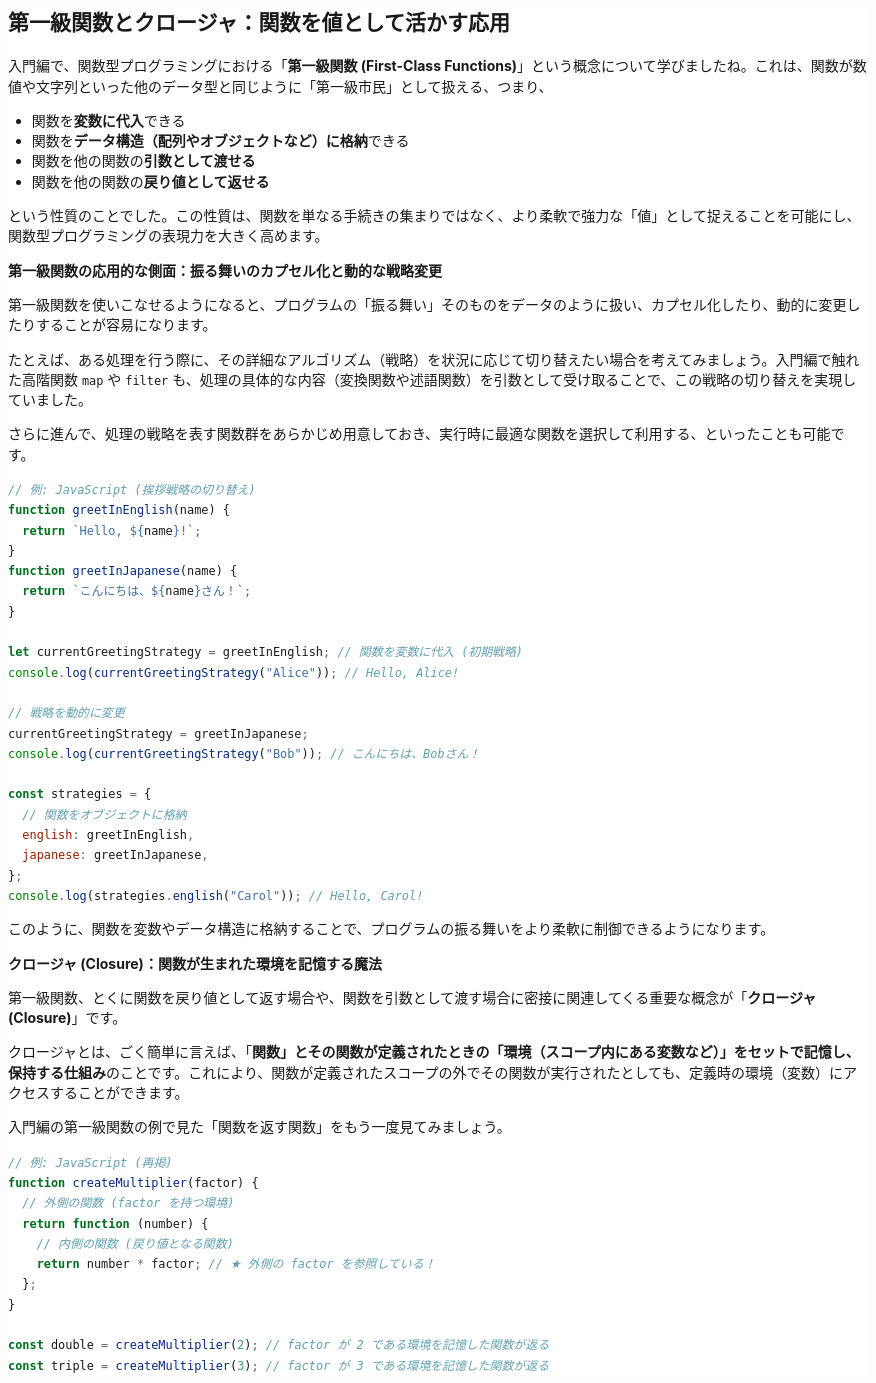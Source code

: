 ## 第一級関数とクロージャ：関数を値として活かす応用

入門編で、関数型プログラミングにおける「**第一級関数 (First-Class Functions)**」という概念について学びましたね。これは、関数が数値や文字列といった他のデータ型と同じように「第一級市民」として扱える、つまり、

- 関数を**変数に代入**できる
- 関数を**データ構造（配列やオブジェクトなど）に格納**できる
- 関数を他の関数の**引数として渡せる**
- 関数を他の関数の**戻り値として返せる**

という性質のことでした。この性質は、関数を単なる手続きの集まりではなく、より柔軟で強力な「値」として捉えることを可能にし、関数型プログラミングの表現力を大きく高めます。

**第一級関数の応用的な側面：振る舞いのカプセル化と動的な戦略変更**

第一級関数を使いこなせるようになると、プログラムの「振る舞い」そのものをデータのように扱い、カプセル化したり、動的に変更したりすることが容易になります。

たとえば、ある処理を行う際に、その詳細なアルゴリズム（戦略）を状況に応じて切り替えたい場合を考えてみましょう。入門編で触れた高階関数 `map` や `filter` も、処理の具体的な内容（変換関数や述語関数）を引数として受け取ることで、この戦略の切り替えを実現していました。

さらに進んで、処理の戦略を表す関数群をあらかじめ用意しておき、実行時に最適な関数を選択して利用する、といったことも可能です。

```javascript
// 例: JavaScript (挨拶戦略の切り替え)
function greetInEnglish(name) {
  return `Hello, ${name}!`;
}
function greetInJapanese(name) {
  return `こんにちは、${name}さん！`;
}

let currentGreetingStrategy = greetInEnglish; // 関数を変数に代入 (初期戦略)
console.log(currentGreetingStrategy("Alice")); // Hello, Alice!

// 戦略を動的に変更
currentGreetingStrategy = greetInJapanese;
console.log(currentGreetingStrategy("Bob")); // こんにちは、Bobさん！

const strategies = {
  // 関数をオブジェクトに格納
  english: greetInEnglish,
  japanese: greetInJapanese,
};
console.log(strategies.english("Carol")); // Hello, Carol!
```

このように、関数を変数やデータ構造に格納することで、プログラムの振る舞いをより柔軟に制御できるようになります。

**クロージャ (Closure)：関数が生まれた環境を記憶する魔法**

第一級関数、とくに関数を戻り値として返す場合や、関数を引数として渡す場合に密接に関連してくる重要な概念が「**クロージャ (Closure)**」です。

クロージャとは、ごく簡単に言えば、「**関数」とその関数が定義されたときの「環境（スコープ内にある変数など）」をセットで記憶し、保持する仕組み**のことです。これにより、関数が定義されたスコープの外でその関数が実行されたとしても、定義時の環境（変数）にアクセスすることができます。

入門編の第一級関数の例で見た「関数を返す関数」をもう一度見てみましょう。

```javascript
// 例: JavaScript (再掲)
function createMultiplier(factor) {
  // 外側の関数 (factor を持つ環境)
  return function (number) {
    // 内側の関数 (戻り値となる関数)
    return number * factor; // ★ 外側の factor を参照している！
  };
}

const double = createMultiplier(2); // factor が 2 である環境を記憶した関数が返る
const triple = createMultiplier(3); // factor が 3 である環境を記憶した関数が返る

```